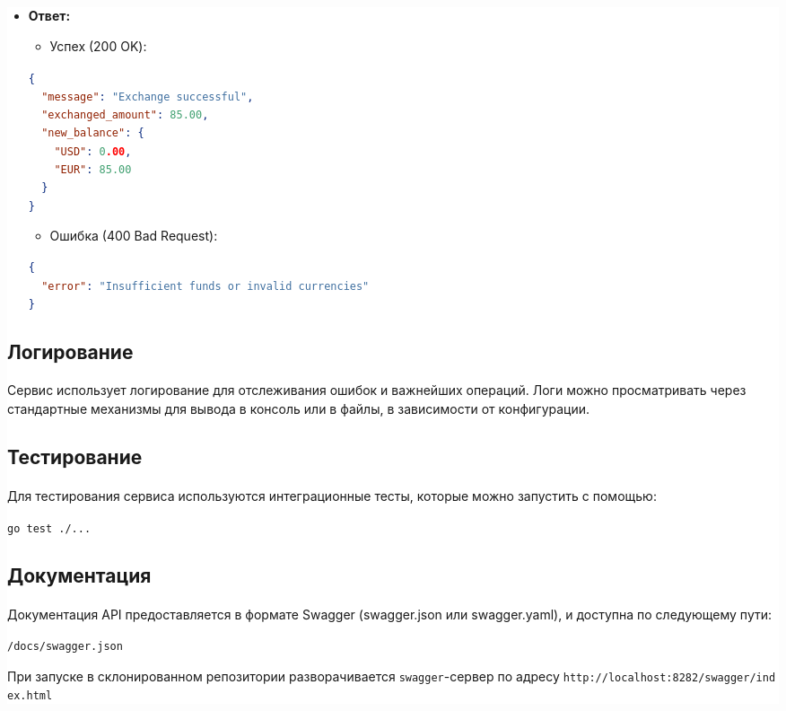 - **Ответ:**
    - Успех (200 OK):

    ```json
    {
      "message": "Exchange successful",
      "exchanged_amount": 85.00,
      "new_balance": {
        "USD": 0.00,
        "EUR": 85.00
      }
    }
    ```

    - Ошибка (400 Bad Request):

    ```json
    {
      "error": "Insufficient funds or invalid currencies"
    }
    ```

## Логирование

Сервис использует логирование для отслеживания ошибок и важнейших операций. Логи можно просматривать через стандартные
механизмы для вывода в консоль или в файлы, в зависимости от конфигурации.

## Тестирование

Для тестирования сервиса используются интеграционные тесты, которые можно запустить с помощью:

```bash
go test ./...
```

## Документация

Документация API предоставляется в формате Swagger (swagger.json или swagger.yaml), и доступна по следующему пути:

```bash
/docs/swagger.json
```

При запуске в склонированном репозитории разворачивается `swagger`-сервер по адресу `http://localhost:8282/swagger/index.html`

